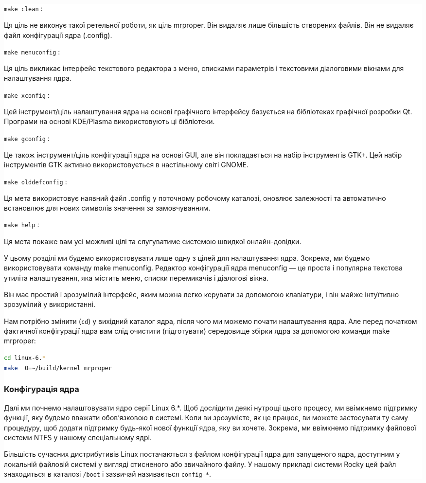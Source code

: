 `make clean`
:

Ця ціль не виконує такої ретельної роботи, як ціль mrproper. Він видаляє лише більшість створених файлів. Він не видаляє файл конфігурації ядра (.config).

`make menuconfig`
:

Ця ціль викликає інтерфейс текстового редактора з меню, списками параметрів і текстовими діалоговими вікнами для налаштування ядра.

`make xconfig`
:

Цей інструмент/ціль налаштування ядра на основі графічного інтерфейсу базується на бібліотеках графічної розробки Qt. Програми на основі KDE/Plasma використовують ці бібліотеки.

`make gconfig`
:

Це також інструмент/ціль конфігурації ядра на основі GUI, але він покладається на набір інструментів GTK+. Цей набір інструментів GTK активно використовується в настільному світі GNOME.

`make olddefconfig`
:

Ця мета використовує наявний файл .config у поточному робочому каталозі, оновлює залежності та автоматично встановлює для нових символів значення за замовчуванням.

`make help`
:

Ця мета покаже вам усі можливі цілі та слугуватиме системою швидкої онлайн-довідки.

У цьому розділі ми будемо використовувати лише одну з цілей для налаштування ядра. Зокрема, ми будемо використовувати команду make menuconfig. Редактор конфігурації ядра menuconfig — це проста і популярна текстова утиліта налаштування, яка містить меню, списки перемикачів і діалогові вікна.

Він має простий і зрозумілий інтерфейс, яким можна легко керувати за допомогою клавіатури, і він майже інтуїтивно зрозумілий у використанні.

Нам потрібно змінити (`cd`) у вихідний каталог ядра, після чого ми можемо почати налаштування ядра. Але перед початком фактичної конфігурації ядра вам слід очистити (підготувати) середовище збірки ядра за допомогою команди make mrproper:

```bash
cd linux-6.*
make  O=~/build/kernel mrproper
```

### Конфігурація ядра

Далі ми почнемо налаштовувати ядро серії Linux 6.*. Щоб дослідити деякі нутрощі цього процесу, ми ввімкнемо підтримку функції, яку будемо вважати обов’язковою в системі. Коли ви зрозумієте, як це працює, ви можете застосувати ту саму процедуру, щоб додати підтримку будь-якої нової функції ядра, яку ви хочете. Зокрема, ми ввімкнемо підтримку файлової системи NTFS у нашому спеціальному ядрі.

Більшість сучасних дистрибутивів Linux постачаються з файлом конфігурації ядра для запущеного ядра, доступним у локальній файловій системі у вигляді стисненого або звичайного файлу. У нашому прикладі системи Rocky цей файл знаходиться в каталозі `/boot` і зазвичай називається `config-*`.
